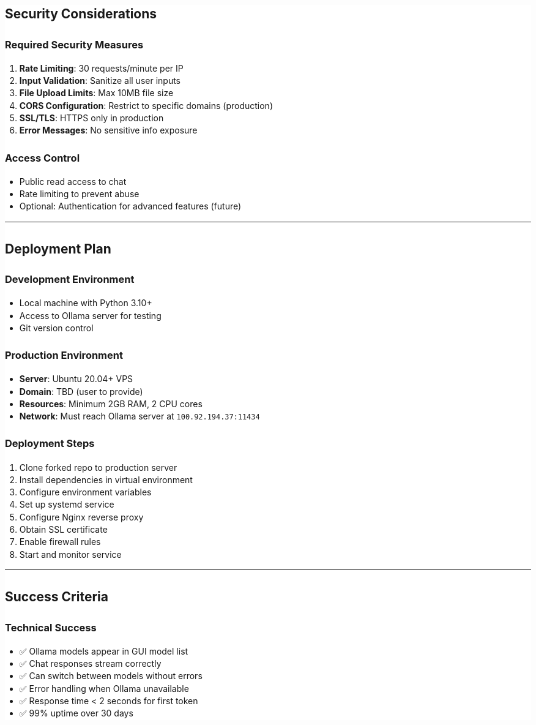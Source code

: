 
## Security Considerations

### Required Security Measures
1. **Rate Limiting**: 30 requests/minute per IP
2. **Input Validation**: Sanitize all user inputs
3. **File Upload Limits**: Max 10MB file size
4. **CORS Configuration**: Restrict to specific domains (production)
5. **SSL/TLS**: HTTPS only in production
6. **Error Messages**: No sensitive info exposure

### Access Control
- Public read access to chat
- Rate limiting to prevent abuse
- Optional: Authentication for advanced features (future)

---

## Deployment Plan

### Development Environment
- Local machine with Python 3.10+
- Access to Ollama server for testing
- Git version control

### Production Environment
- **Server**: Ubuntu 20.04+ VPS
- **Domain**: TBD (user to provide)
- **Resources**: Minimum 2GB RAM, 2 CPU cores
- **Network**: Must reach Ollama server at `100.92.194.37:11434`

### Deployment Steps
1. Clone forked repo to production server
2. Install dependencies in virtual environment
3. Configure environment variables
4. Set up systemd service
5. Configure Nginx reverse proxy
6. Obtain SSL certificate
7. Enable firewall rules
8. Start and monitor service

---

## Success Criteria

### Technical Success
- ✅ Ollama models appear in GUI model list
- ✅ Chat responses stream correctly
- ✅ Can switch between models without errors
- ✅ Error handling when Ollama unavailable
- ✅ Response time < 2 seconds for first token
- ✅ 99% uptime over 30 days
